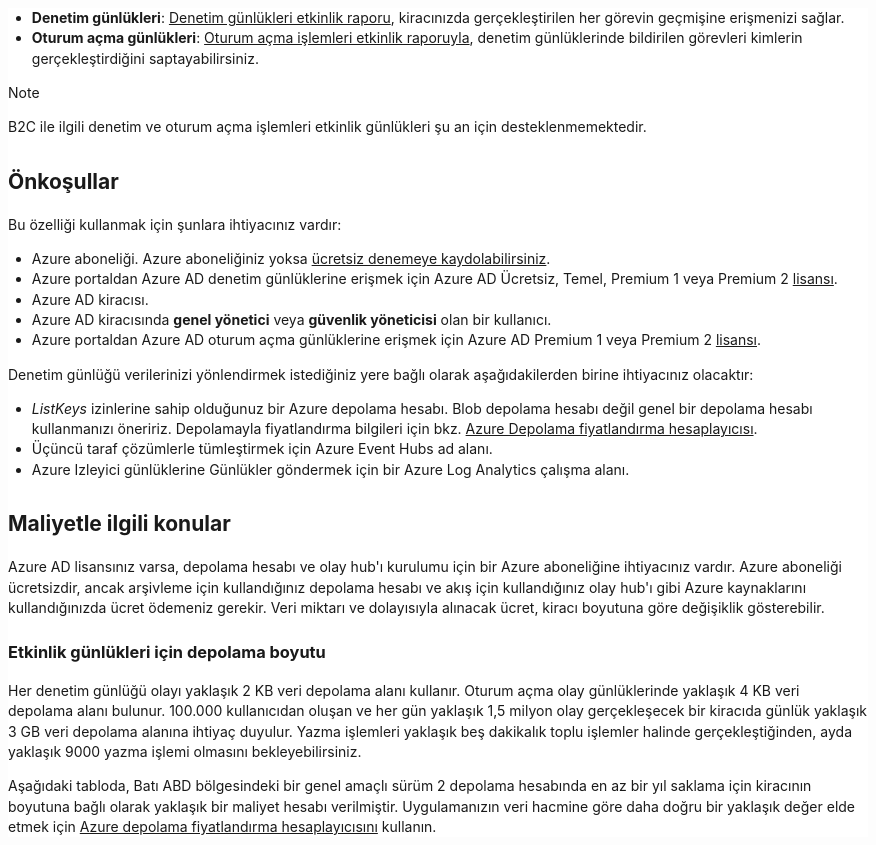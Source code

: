 * **Denetim günlükleri**: [Denetim günlükleri etkinlik raporu](concept-audit-logs.md), kiracınızda gerçekleştirilen her görevin geçmişine erişmenizi sağlar.
* **Oturum açma günlükleri**: [Oturum açma işlemleri etkinlik raporuyla](concept-sign-ins.md), denetim günlüklerinde bildirilen görevleri kimlerin gerçekleştirdiğini saptayabilirsiniz.

> [!NOTE]
> B2C ile ilgili denetim ve oturum açma işlemleri etkinlik günlükleri şu an için desteklenmemektedir.
>

## <a name="prerequisites"></a>Önkoşullar

Bu özelliği kullanmak için şunlara ihtiyacınız vardır:

* Azure aboneliği. Azure aboneliğiniz yoksa [ücretsiz denemeye kaydolabilirsiniz](https://azure.microsoft.com/free/).
* Azure portaldan Azure AD denetim günlüklerine erişmek için Azure AD Ücretsiz, Temel, Premium 1 veya Premium 2 [lisansı](https://azure.microsoft.com/pricing/details/active-directory/). 
* Azure AD kiracısı.
* Azure AD kiracısında **genel yönetici** veya **güvenlik yöneticisi** olan bir kullanıcı.
* Azure portaldan Azure AD oturum açma günlüklerine erişmek için Azure AD Premium 1 veya Premium 2 [lisansı](https://azure.microsoft.com/pricing/details/active-directory/). 

Denetim günlüğü verilerinizi yönlendirmek istediğiniz yere bağlı olarak aşağıdakilerden birine ihtiyacınız olacaktır:

* *ListKeys* izinlerine sahip olduğunuz bir Azure depolama hesabı. Blob depolama hesabı değil genel bir depolama hesabı kullanmanızı öneririz. Depolamayla fiyatlandırma bilgileri için bkz. [Azure Depolama fiyatlandırma hesaplayıcısı](https://azure.microsoft.com/pricing/calculator/?service=storage). 
* Üçüncü taraf çözümlerle tümleştirmek için Azure Event Hubs ad alanı.
* Azure Izleyici günlüklerine Günlükler göndermek için bir Azure Log Analytics çalışma alanı.

## <a name="cost-considerations"></a>Maliyetle ilgili konular

Azure AD lisansınız varsa, depolama hesabı ve olay hub'ı kurulumu için bir Azure aboneliğine ihtiyacınız vardır. Azure aboneliği ücretsizdir, ancak arşivleme için kullandığınız depolama hesabı ve akış için kullandığınız olay hub'ı gibi Azure kaynaklarını kullandığınızda ücret ödemeniz gerekir. Veri miktarı ve dolayısıyla alınacak ücret, kiracı boyutuna göre değişiklik gösterebilir. 

### <a name="storage-size-for-activity-logs"></a>Etkinlik günlükleri için depolama boyutu

Her denetim günlüğü olayı yaklaşık 2 KB veri depolama alanı kullanır. Oturum açma olay günlüklerinde yaklaşık 4 KB veri depolama alanı bulunur. 100.000 kullanıcıdan oluşan ve her gün yaklaşık 1,5 milyon olay gerçekleşecek bir kiracıda günlük yaklaşık 3 GB veri depolama alanına ihtiyaç duyulur. Yazma işlemleri yaklaşık beş dakikalık toplu işlemler halinde gerçekleştiğinden, ayda yaklaşık 9000 yazma işlemi olmasını bekleyebilirsiniz. 


Aşağıdaki tabloda, Batı ABD bölgesindeki bir genel amaçlı sürüm 2 depolama hesabında en az bir yıl saklama için kiracının boyutuna bağlı olarak yaklaşık bir maliyet hesabı verilmiştir. Uygulamanızın veri hacmine göre daha doğru bir yaklaşık değer elde etmek için [Azure depolama fiyatlandırma hesaplayıcısını](https://azure.microsoft.com/pricing/details/storage/blobs/) kullanın.
